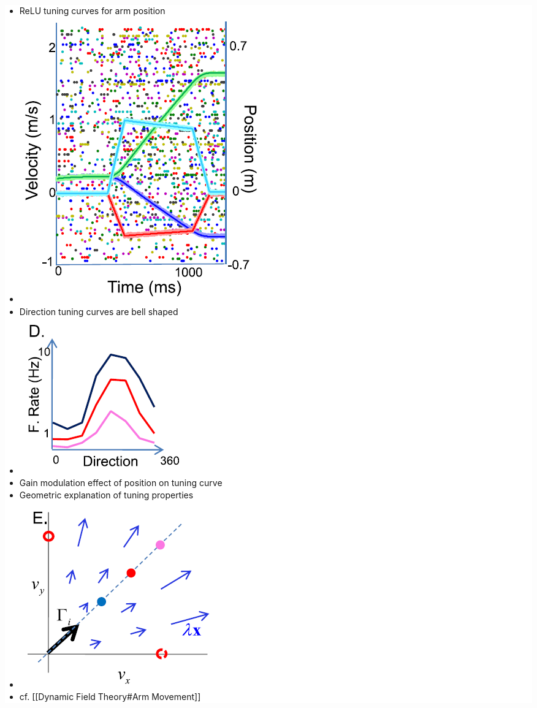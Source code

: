 - ReLU tuning curves for arm position
- ![Pasted image 20210601091029.png](Pasted%20image%2020210601091029.png)
- Direction tuning curves are bell shaped
- ![Pasted image 20210601091040.png](Pasted%20image%2020210601091040.png)
- Gain modulation effect of position on tuning curve
- Geometric explanation of tuning properties
- ![Pasted image 20210601091114.png](Pasted%20image%2020210601091114.png)
- cf. [[Dynamic Field Theory#Arm Movement]]
